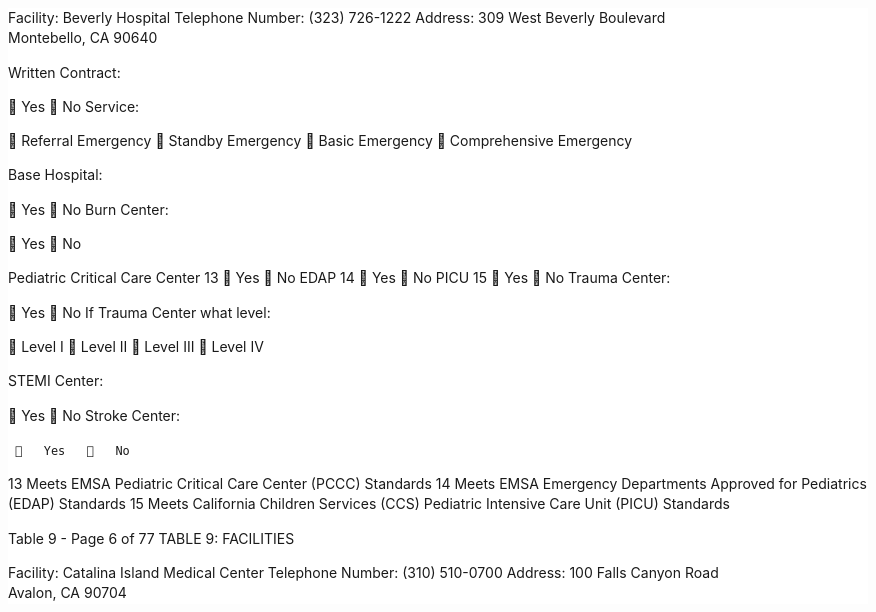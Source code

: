  
Facility: Beverly Hospital   Telephone Number: (323) 726-1222 
Address: 309 West Beverly Boulevard    
 Montebello, CA 90640     
    
 
Written Contract: 
 
   Yes      No 
Service: 
 
   Referral Emergency    Standby Emergency 
   Basic Emergency    Comprehensive Emergency 
 
Base Hospital: 
 
   Yes      No 
  Burn Center: 
 
   Yes      No 
 
Pediatric Critical Care Center
13
     Yes      No 
EDAP
14
        Yes      No 
PICU
15
        Yes      No 
Trauma Center: 
 
   Yes      No 
If Trauma Center what level: 
 
    Level I         Level II 
    Level III     Level IV 
 
STEMI Center: 
 
   Yes      No 
Stroke Center: 
 
        Yes      No 
 
 
  
 
13
 Meets EMSA Pediatric Critical Care Center (PCCC) Standards 
14
 Meets EMSA Emergency Departments Approved for Pediatrics (EDAP) Standards 
15
 Meets California Children Services (CCS) Pediatric Intensive Care Unit (PICU) Standards 

Table 9 - Page 6 of 77 
TABLE 9:  FACILITIES 
 
 
Facility: Catalina Island Medical Center  Telephone Number: (310) 510-0700 
Address: 100 Falls Canyon Road    
 Avalon, CA 90704     
    